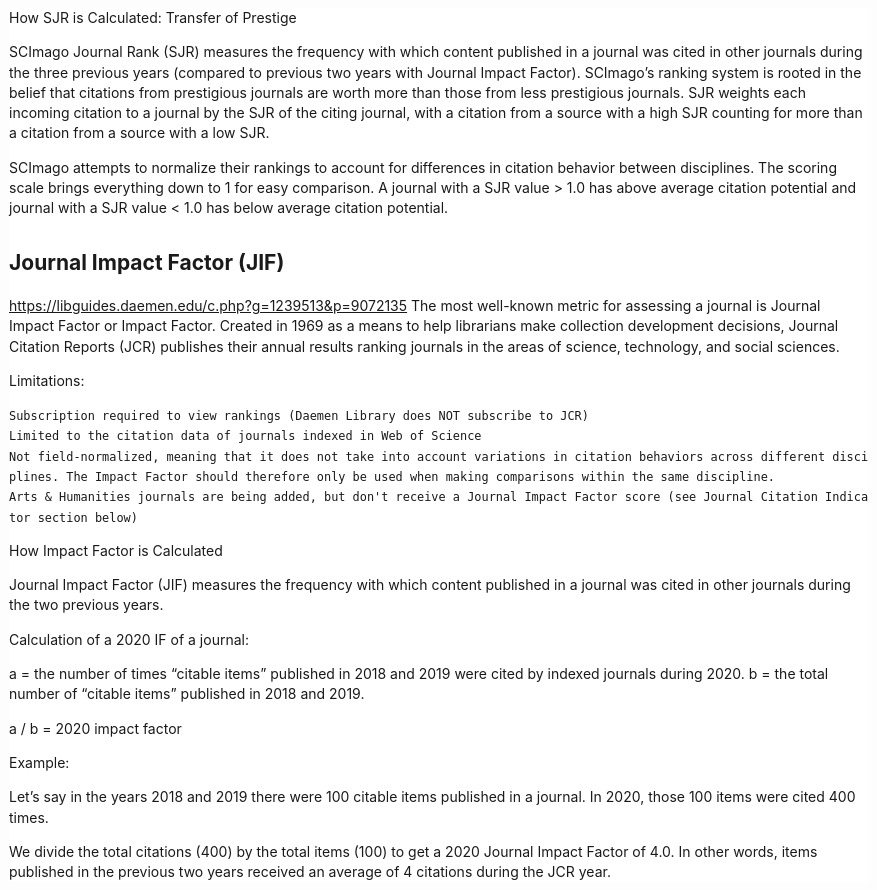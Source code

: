 How SJR is Calculated: Transfer of Prestige

SCImago Journal Rank (SJR) measures the frequency with which content
published in a journal was cited in other journals during the three
previous years (compared to previous two years with Journal Impact
Factor). SCImago’s ranking system is rooted in the belief that citations
from prestigious journals are worth more than those from less
prestigious journals. SJR weights each incoming citation to a journal by
the SJR of the citing journal, with a citation from a source with a high
SJR counting for more than a citation from a source with a low SJR.

SCImago attempts to normalize their rankings to account for differences
in citation behavior between disciplines. The scoring scale brings
everything down to 1 for easy comparison. A journal with a SJR value \>
1.0 has above average citation potential and journal with a SJR value \<
1.0 has below average citation potential.

## Journal Impact Factor (JIF)

<https://libguides.daemen.edu/c.php?g=1239513&p=9072135> The most
well-known metric for assessing a journal is Journal Impact Factor or
Impact Factor. Created in 1969 as a means to help librarians make
collection development decisions, Journal Citation Reports (JCR)
publishes their annual results ranking journals in the areas of science,
technology, and social sciences.

Limitations:

    Subscription required to view rankings (Daemen Library does NOT subscribe to JCR)
    Limited to the citation data of journals indexed in Web of Science
    Not field-normalized, meaning that it does not take into account variations in citation behaviors across different disciplines. The Impact Factor should therefore only be used when making comparisons within the same discipline.
    Arts & Humanities journals are being added, but don't receive a Journal Impact Factor score (see Journal Citation Indicator section below)

How Impact Factor is Calculated

Journal Impact Factor (JIF) measures the frequency with which content
published in a journal was cited in other journals during the two
previous years.

Calculation of a 2020 IF of a journal:

a = the number of times “citable items” published in 2018 and 2019 were
cited by indexed journals during 2020. b = the total number of “citable
items” published in 2018 and 2019.

a / b = 2020 impact factor

Example:

Let’s say in the years 2018 and 2019 there were 100 citable items
published in a journal. In 2020, those 100 items were cited 400 times.

We divide the total citations (400) by the total items (100) to get a
2020 Journal Impact Factor of 4.0. In other words, items published in
the previous two years received an average of 4 citations during the JCR
year.
